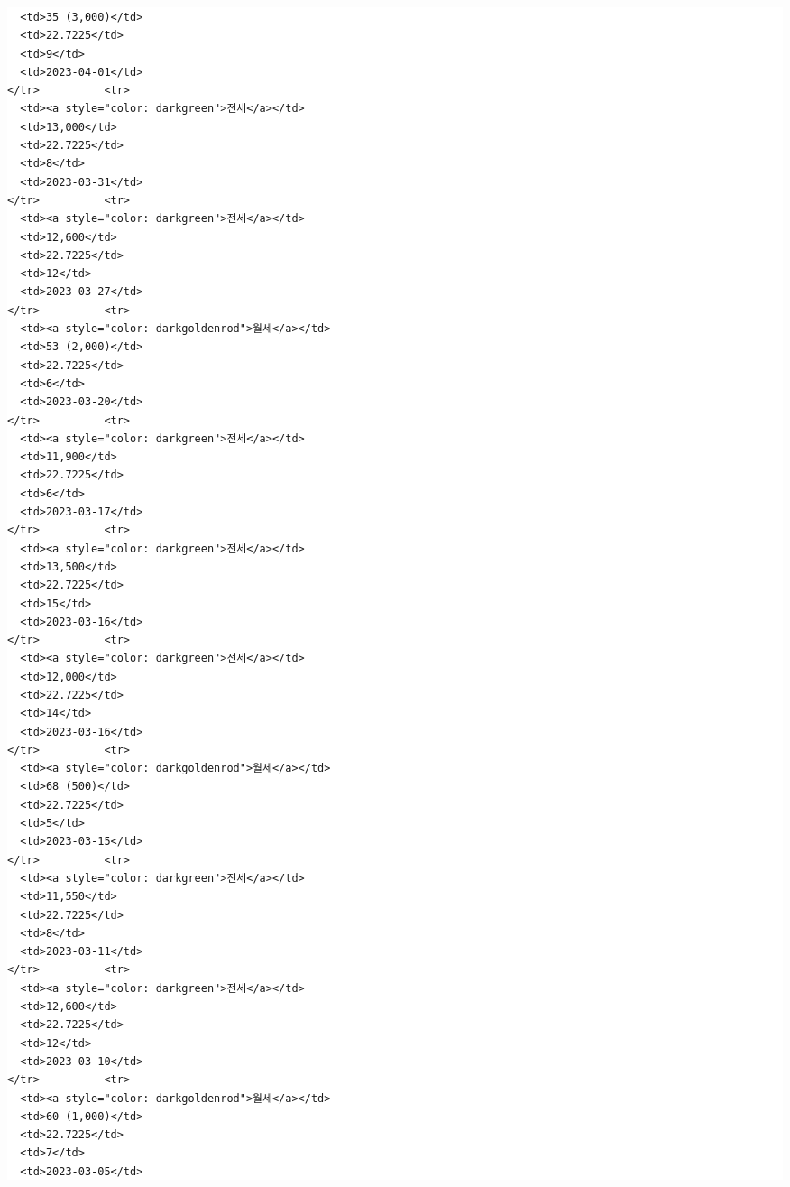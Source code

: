       <td>35 (3,000)</td>
      <td>22.7225</td>
      <td>9</td>
      <td>2023-04-01</td>
    </tr>          <tr>
      <td><a style="color: darkgreen">전세</a></td>
      <td>13,000</td>
      <td>22.7225</td>
      <td>8</td>
      <td>2023-03-31</td>
    </tr>          <tr>
      <td><a style="color: darkgreen">전세</a></td>
      <td>12,600</td>
      <td>22.7225</td>
      <td>12</td>
      <td>2023-03-27</td>
    </tr>          <tr>
      <td><a style="color: darkgoldenrod">월세</a></td>
      <td>53 (2,000)</td>
      <td>22.7225</td>
      <td>6</td>
      <td>2023-03-20</td>
    </tr>          <tr>
      <td><a style="color: darkgreen">전세</a></td>
      <td>11,900</td>
      <td>22.7225</td>
      <td>6</td>
      <td>2023-03-17</td>
    </tr>          <tr>
      <td><a style="color: darkgreen">전세</a></td>
      <td>13,500</td>
      <td>22.7225</td>
      <td>15</td>
      <td>2023-03-16</td>
    </tr>          <tr>
      <td><a style="color: darkgreen">전세</a></td>
      <td>12,000</td>
      <td>22.7225</td>
      <td>14</td>
      <td>2023-03-16</td>
    </tr>          <tr>
      <td><a style="color: darkgoldenrod">월세</a></td>
      <td>68 (500)</td>
      <td>22.7225</td>
      <td>5</td>
      <td>2023-03-15</td>
    </tr>          <tr>
      <td><a style="color: darkgreen">전세</a></td>
      <td>11,550</td>
      <td>22.7225</td>
      <td>8</td>
      <td>2023-03-11</td>
    </tr>          <tr>
      <td><a style="color: darkgreen">전세</a></td>
      <td>12,600</td>
      <td>22.7225</td>
      <td>12</td>
      <td>2023-03-10</td>
    </tr>          <tr>
      <td><a style="color: darkgoldenrod">월세</a></td>
      <td>60 (1,000)</td>
      <td>22.7225</td>
      <td>7</td>
      <td>2023-03-05</td>